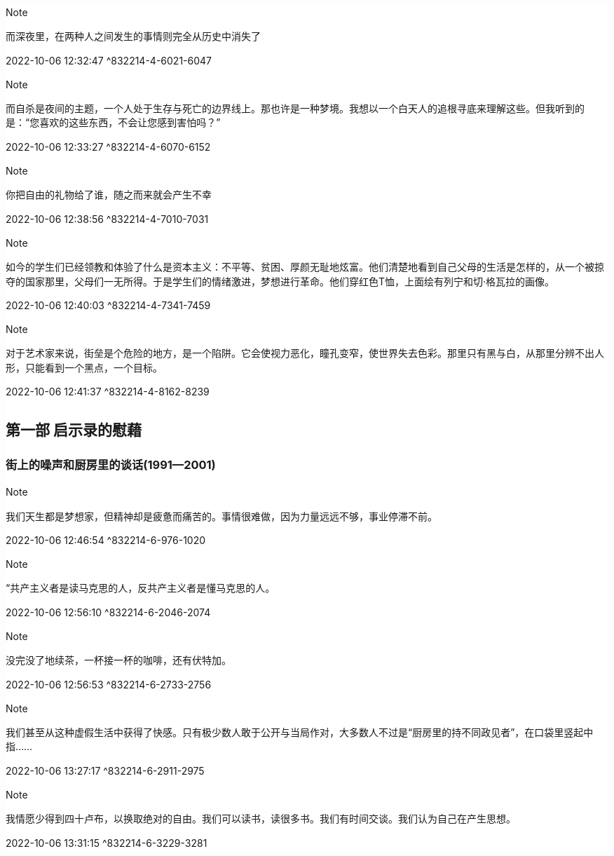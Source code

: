 > [!NOTE] 
> 而深夜里，在两种人之间发生的事情则完全从历史中消失了
> 
> 2022-10-06 12:32:47 ^832214-4-6021-6047

> [!NOTE] 
> 而自杀是夜间的主题，一个人处于生存与死亡的边界线上。那也许是一种梦境。我想以一个白天人的追根寻底来理解这些。但我听到的是：“您喜欢的这些东西，不会让您感到害怕吗？”
> 
> 2022-10-06 12:33:27 ^832214-4-6070-6152

> [!NOTE] 
> 你把自由的礼物给了谁，随之而来就会产生不幸
> 
> 2022-10-06 12:38:56 ^832214-4-7010-7031

> [!NOTE] 
> 如今的学生们已经领教和体验了什么是资本主义：不平等、贫困、厚颜无耻地炫富。他们清楚地看到自己父母的生活是怎样的，从一个被掠夺的国家那里，父母们一无所得。于是学生们的情绪激进，梦想进行革命。他们穿红色T恤，上面绘有列宁和切·格瓦拉的画像。
> 
> 2022-10-06 12:40:03 ^832214-4-7341-7459

> [!NOTE] 
> 对于艺术家来说，街垒是个危险的地方，是一个陷阱。它会使视力恶化，瞳孔变窄，使世界失去色彩。那里只有黑与白，从那里分辨不出人形，只能看到一个黑点，一个目标。
> 
> 2022-10-06 12:41:37 ^832214-4-8162-8239

## 第一部 启示录的慰藉

### 街上的噪声和厨房里的谈话(1991—2001)

> [!NOTE] 
> 我们天生都是梦想家，但精神却是疲惫而痛苦的。事情很难做，因为力量远远不够，事业停滞不前。
> 
> 2022-10-06 12:46:54 ^832214-6-976-1020

> [!NOTE] 
> “共产主义者是读马克思的人，反共产主义者是懂马克思的人。
> 
> 2022-10-06 12:56:10 ^832214-6-2046-2074

> [!NOTE] 
> 没完没了地续茶，一杯接一杯的咖啡，还有伏特加。
> 
> 2022-10-06 12:56:53 ^832214-6-2733-2756

> [!NOTE] 
> 我们甚至从这种虚假生活中获得了快感。只有极少数人敢于公开与当局作对，大多数人不过是“厨房里的持不同政见者”，在口袋里竖起中指……
> 
> 2022-10-06 13:27:17 ^832214-6-2911-2975

> [!NOTE] 
> 我情愿少得到四十卢布，以换取绝对的自由。我们可以读书，读很多书。我们有时间交谈。我们认为自己在产生思想。
> 
> 2022-10-06 13:31:15 ^832214-6-3229-3281
